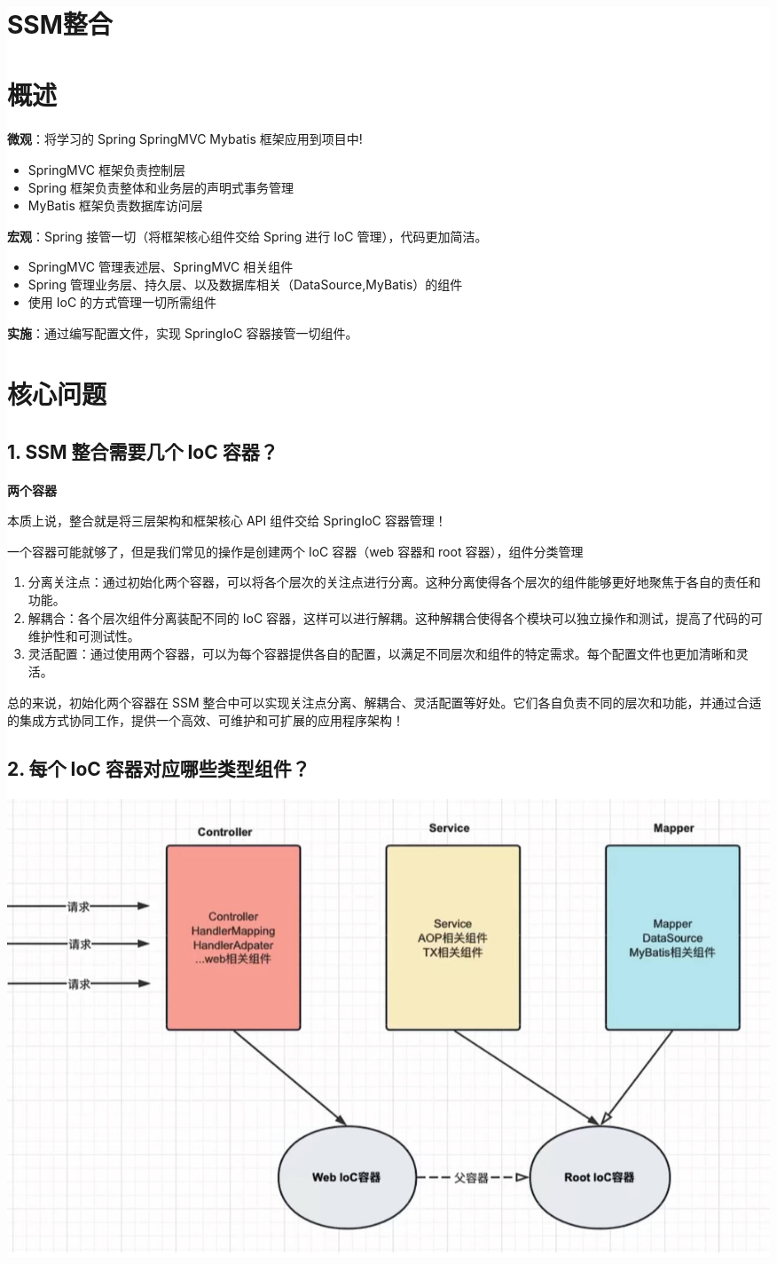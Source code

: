 # SSM整合

# 概述

**微观**：将学习的 Spring SpringMVC Mybatis 框架应用到项目中!

* SpringMVC 框架负责控制层
* Spring 框架负责整体和业务层的声明式事务管理
* MyBatis 框架负责数据库访问层

**宏观**：Spring 接管一切（将框架核心组件交给 Spring 进行 IoC 管理），代码更加简洁。

* SpringMVC 管理表述层、SpringMVC 相关组件
* Spring 管理业务层、持久层、以及数据库相关（DataSource,MyBatis）的组件
* 使用 IoC 的方式管理一切所需组件

**实施**：通过编写配置文件，实现 SpringIoC 容器接管一切组件。

# 核心问题

## 1. SSM 整合需要几个 IoC 容器？

**两个容器**

本质上说，整合就是将三层架构和框架核心 API 组件交给 SpringIoC 容器管理！

一个容器可能就够了，但是我们常见的操作是创建两个 IoC 容器（web 容器和 root 容器），组件分类管理

1. 分离关注点：通过初始化两个容器，可以将各个层次的关注点进行分离。这种分离使得各个层次的组件能够更好地聚焦于各自的责任和功能。
2. 解耦合：各个层次组件分离装配不同的 IoC 容器，这样可以进行解耦。这种解耦合使得各个模块可以独立操作和测试，提高了代码的可维护性和可测试性。
3. 灵活配置：通过使用两个容器，可以为每个容器提供各自的配置，以满足不同层次和组件的特定需求。每个配置文件也更加清晰和灵活。

总的来说，初始化两个容器在 SSM 整合中可以实现关注点分离、解耦合、灵活配置等好处。它们各自负责不同的层次和功能，并通过合适的集成方式协同工作，提供一个高效、可维护和可扩展的应用程序架构！

## 2. 每个 IoC 容器对应哪些类型组件？

​![b240283f08573f08c74e930ca123f438_720](assets/b240283f08573f08c74e930ca123f438_720-20241005150221-cp00fz7.png)​
